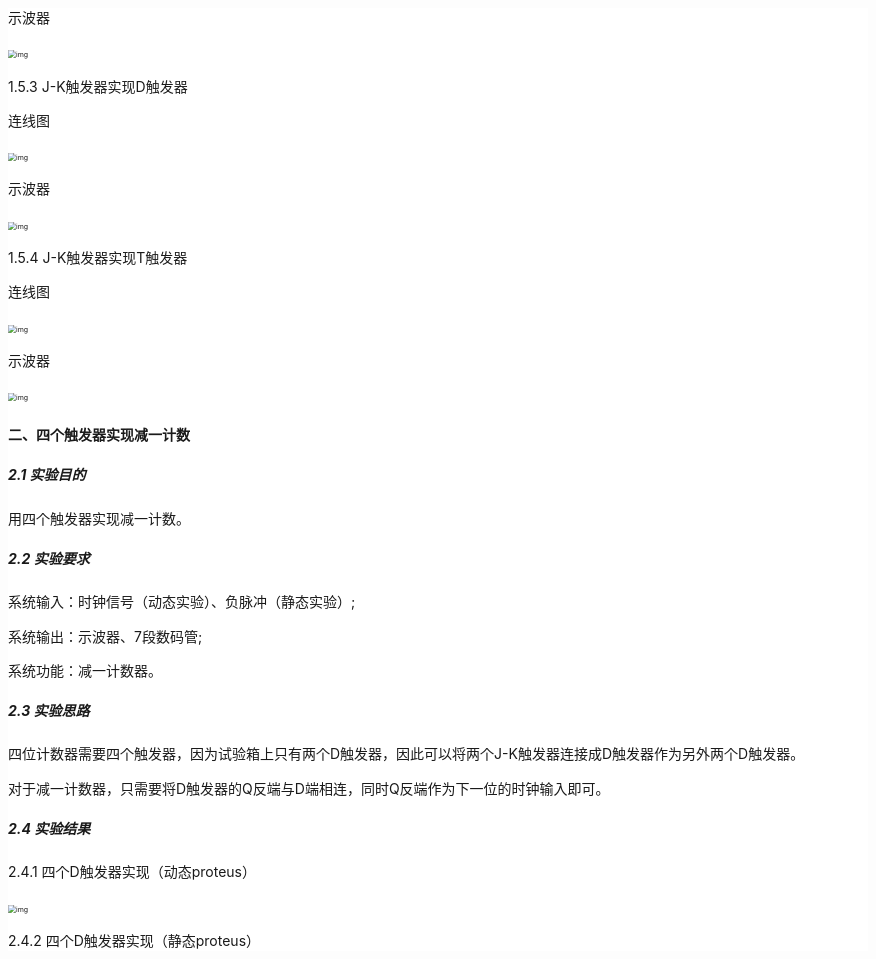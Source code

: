 示波器

<img src="{{site.url}}/img/2022-5-20-一些proteus的实验下/clip_image020-165304718374714.jpg" alt="img" style="zoom:50%;" />



1.5.3 J-K触发器实现D触发器

连线图

<img src="{{site.url}}/img/2022-5-20-一些proteus的实验下/clip_image022.jpg" alt="img" style="zoom:50%;" />

示波器

<img src="{{site.url}}/img/2022-5-20-一些proteus的实验下/clip_image024-165304718374715.jpg" alt="img" style="zoom:50%;" />

 

1.5.4 J-K触发器实现T触发器

连线图

<img src="{{site.url}}/img/2022-5-20-一些proteus的实验下/clip_image026-165304718374716.jpg" alt="img" style="zoom:50%;" />

示波器

<img src="{{site.url}}/img/2022-5-20-一些proteus的实验下/clip_image028-165304718374717.jpg" alt="img" style="zoom:50%;" />



#### 二、四个触发器实现减一计数

##### 2.1 实验目的

用四个触发器实现减一计数。

 

##### 2.2 实验要求

  系统输入：时钟信号（动态实验）、负脉冲（静态实验）;

  系统输出：示波器、7段数码管;

系统功能：减一计数器。

 

##### 2.3 实验思路

四位计数器需要四个触发器，因为试验箱上只有两个D触发器，因此可以将两个J-K触发器连接成D触发器作为另外两个D触发器。

对于减一计数器，只需要将D触发器的Q反端与D端相连，同时Q反端作为下一位的时钟输入即可。

 

##### 2.4 实验结果

2.4.1 四个D触发器实现（动态proteus）

<img src="{{site.url}}/img/2022-5-20-一些proteus的实验下/clip_image030-165304718374718.jpg" alt="img" style="zoom:50%;" />

2.4.2 四个D触发器实现（静态proteus）
